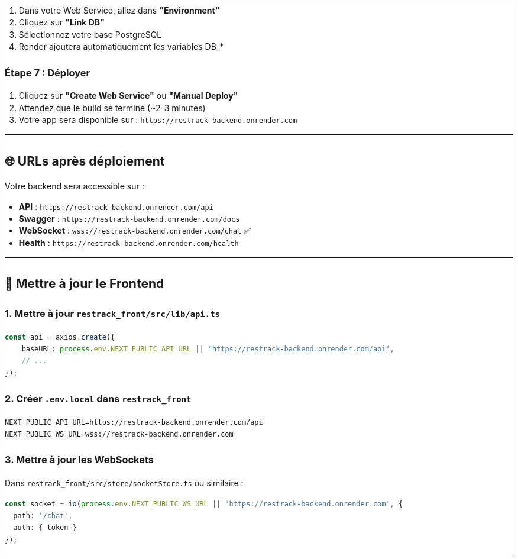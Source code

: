 1. Dans votre Web Service, allez dans **"Environment"**
2. Cliquez sur **"Link DB"**
3. Sélectionnez votre base PostgreSQL
4. Render ajoutera automatiquement les variables DB_*

### Étape 7 : Déployer

1. Cliquez sur **"Create Web Service"** ou **"Manual Deploy"**
2. Attendez que le build se termine (~2-3 minutes)
3. Votre app sera disponible sur : `https://restrack-backend.onrender.com`

---

## 🌐 URLs après déploiement

Votre backend sera accessible sur :

- **API** : `https://restrack-backend.onrender.com/api`
- **Swagger** : `https://restrack-backend.onrender.com/docs`
- **WebSocket** : `wss://restrack-backend.onrender.com/chat` ✅
- **Health** : `https://restrack-backend.onrender.com/health`

---

## 📱 Mettre à jour le Frontend

### 1. Mettre à jour `restrack_front/src/lib/api.ts`

```typescript
const api = axios.create({
    baseURL: process.env.NEXT_PUBLIC_API_URL || "https://restrack-backend.onrender.com/api",
    // ...
});
```

### 2. Créer `.env.local` dans `restrack_front`

```env
NEXT_PUBLIC_API_URL=https://restrack-backend.onrender.com/api
NEXT_PUBLIC_WS_URL=wss://restrack-backend.onrender.com
```

### 3. Mettre à jour les WebSockets

Dans `restrack_front/src/store/socketStore.ts` ou similaire :

```typescript
const socket = io(process.env.NEXT_PUBLIC_WS_URL || 'https://restrack-backend.onrender.com', {
  path: '/chat',
  auth: { token }
});
```

---
